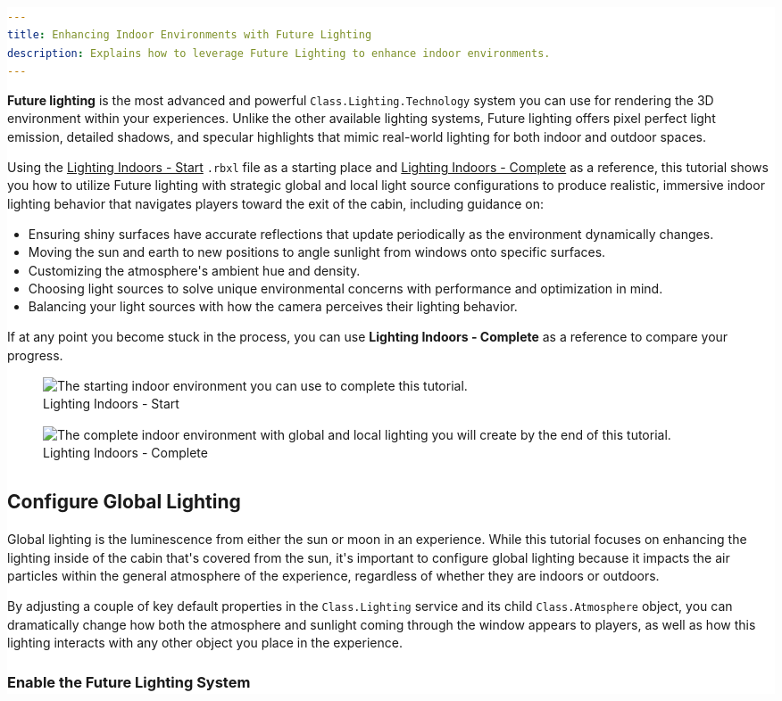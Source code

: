 ```yaml
---
title: Enhancing Indoor Environments with Future Lighting
description: Explains how to leverage Future Lighting to enhance indoor environments.
---
```


**Future lighting** is the most advanced and powerful `Class.Lighting.Technology` system you can use for rendering the 3D environment within your experiences. Unlike the other available lighting systems, Future lighting offers pixel perfect light emission, detailed shadows, and specular highlights that mimic real-world lighting for both indoor and outdoor spaces.

Using the [Lighting Indoors - Start](https://www.roblox.com/games/17561948176/UCT-Lighting-Indoors) `.rbxl` file as a starting place and [Lighting Indoors - Complete](https://www.roblox.com/games/17562253150/UCT-Lighting-Indoors-After) as a reference, this tutorial shows you how to utilize Future lighting with strategic global and local light source configurations to produce realistic, immersive indoor lighting behavior that navigates players toward the exit of the cabin, including guidance on:

- Ensuring shiny surfaces have accurate reflections that update periodically as the environment dynamically changes.
- Moving the sun and earth to new positions to angle sunlight from windows onto specific surfaces.
- Customizing the atmosphere's ambient hue and density.
- Choosing light sources to solve unique environmental concerns with performance and optimization in mind.
- Balancing your light sources with how the camera perceives their lighting behavior.

If at any point you become stuck in the process, you can use **Lighting Indoors - Complete** as a reference to compare your progress.

<GridContainer numColumns="2">
  <figure>
    <img width="100%" img src="../../../assets/tutorials/enhancing-indoor-environments/Sample-Start.jpg" alt="The starting indoor environment you can use to complete this tutorial." />
    <figcaption>Lighting Indoors - Start</figcaption>
  </figure>
  <figure>
    <img width="100%" img src="../../../assets/tutorials/enhancing-indoor-environments/Sample-Complete.jpg" alt="The complete indoor environment with global and local lighting you will create by the end of this tutorial." />
    <figcaption>Lighting Indoors - Complete</figcaption>
  </figure>
</GridContainer>

## Configure Global Lighting

Global lighting is the luminescence from either the sun or moon in an experience. While this tutorial focuses on enhancing the lighting inside of the cabin that's covered from the sun, it's important to configure global lighting because it impacts the air particles within the general atmosphere of the experience, regardless of whether they are indoors or outdoors.

By adjusting a couple of key default properties in the `Class.Lighting` service and its child `Class.Atmosphere` object, you can dramatically change how both the atmosphere and sunlight coming through the window appears to players, as well as how this lighting interacts with any other object you place in the experience.

### Enable the Future Lighting System
